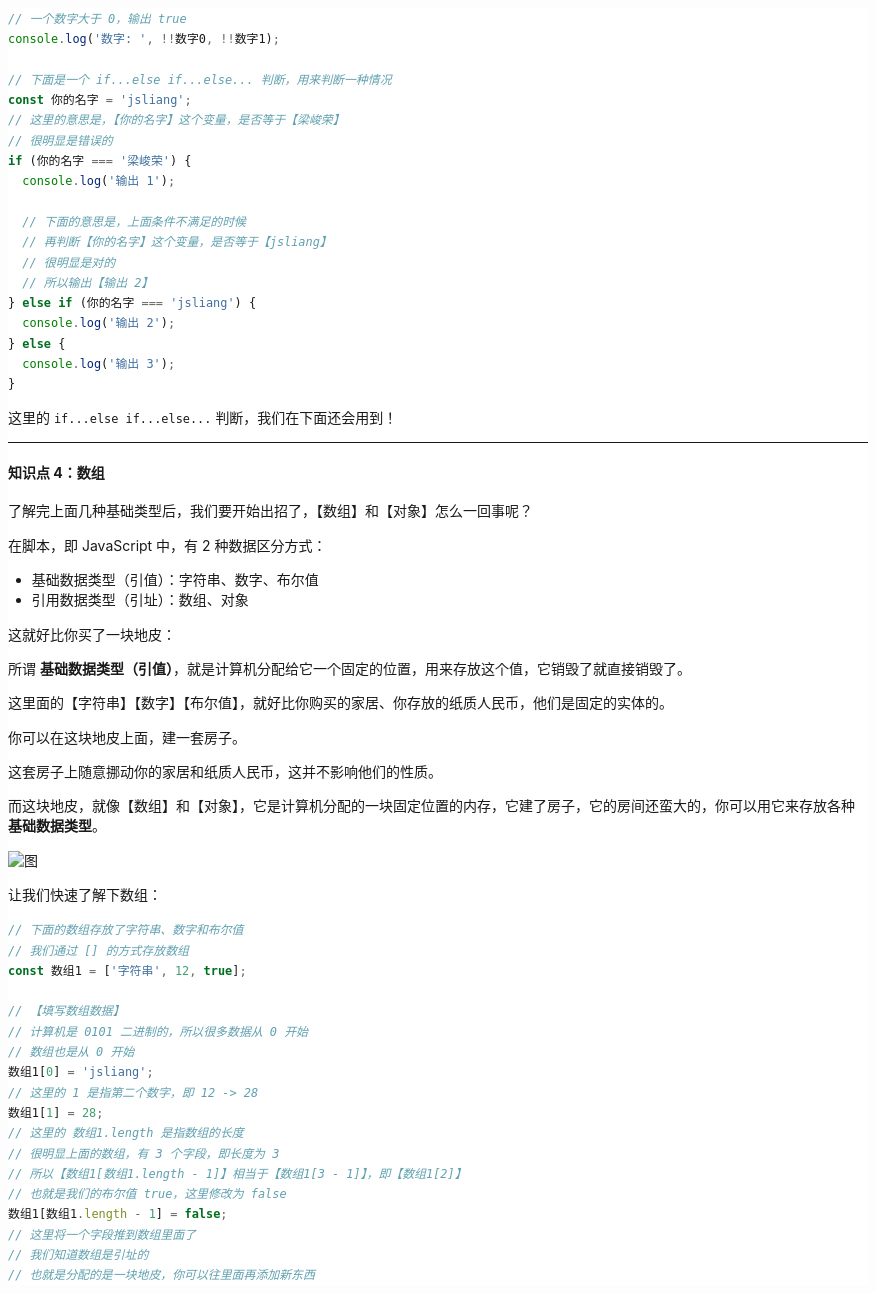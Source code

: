 ```js
// 一个数字大于 0，输出 true
console.log('数字: ', !!数字0, !!数字1);

// 下面是一个 if...else if...else... 判断，用来判断一种情况
const 你的名字 = 'jsliang';
// 这里的意思是，【你的名字】这个变量，是否等于【梁峻荣】
// 很明显是错误的
if (你的名字 === '梁峻荣') {
  console.log('输出 1');

  // 下面的意思是，上面条件不满足的时候
  // 再判断【你的名字】这个变量，是否等于【jsliang】
  // 很明显是对的
  // 所以输出【输出 2】
} else if (你的名字 === 'jsliang') {
  console.log('输出 2');
} else {
  console.log('输出 3');
}
```

这里的 `if...else if...else...` 判断，我们在下面还会用到！

---

#### 知识点 4：数组

了解完上面几种基础类型后，我们要开始出招了，【数组】和【对象】怎么一回事呢？

在脚本，即 JavaScript 中，有 2 种数据区分方式：

* 基础数据类型（引值）：字符串、数字、布尔值
* 引用数据类型（引址）：数组、对象

这就好比你买了一块地皮：

所谓 **基础数据类型（引值）**，就是计算机分配给它一个固定的位置，用来存放这个值，它销毁了就直接销毁了。

这里面的【字符串】【数字】【布尔值】，就好比你购买的家居、你存放的纸质人民币，他们是固定的实体的。

你可以在这块地皮上面，建一套房子。

这套房子上随意挪动你的家居和纸质人民币，这并不影响他们的性质。

而这块地皮，就像【数组】和【对象】，它是计算机分配的一块固定位置的内存，它建了房子，它的房间还蛮大的，你可以用它来存放各种 **基础数据类型**。

![图](./img/02-14.jpg)

让我们快速了解下数组：

```js
// 下面的数组存放了字符串、数字和布尔值
// 我们通过 [] 的方式存放数组
const 数组1 = ['字符串', 12, true];

// 【填写数组数据】
// 计算机是 0101 二进制的，所以很多数据从 0 开始
// 数组也是从 0 开始
数组1[0] = 'jsliang';
// 这里的 1 是指第二个数字，即 12 -> 28
数组1[1] = 28;
// 这里的 数组1.length 是指数组的长度
// 很明显上面的数组，有 3 个字段，即长度为 3
// 所以【数组1[数组1.length - 1]】相当于【数组1[3 - 1]】，即【数组1[2]】
// 也就是我们的布尔值 true，这里修改为 false
数组1[数组1.length - 1] = false;
// 这里将一个字段推到数组里面了
// 我们知道数组是引址的
// 也就是分配的是一块地皮，你可以往里面再添加新东西
```